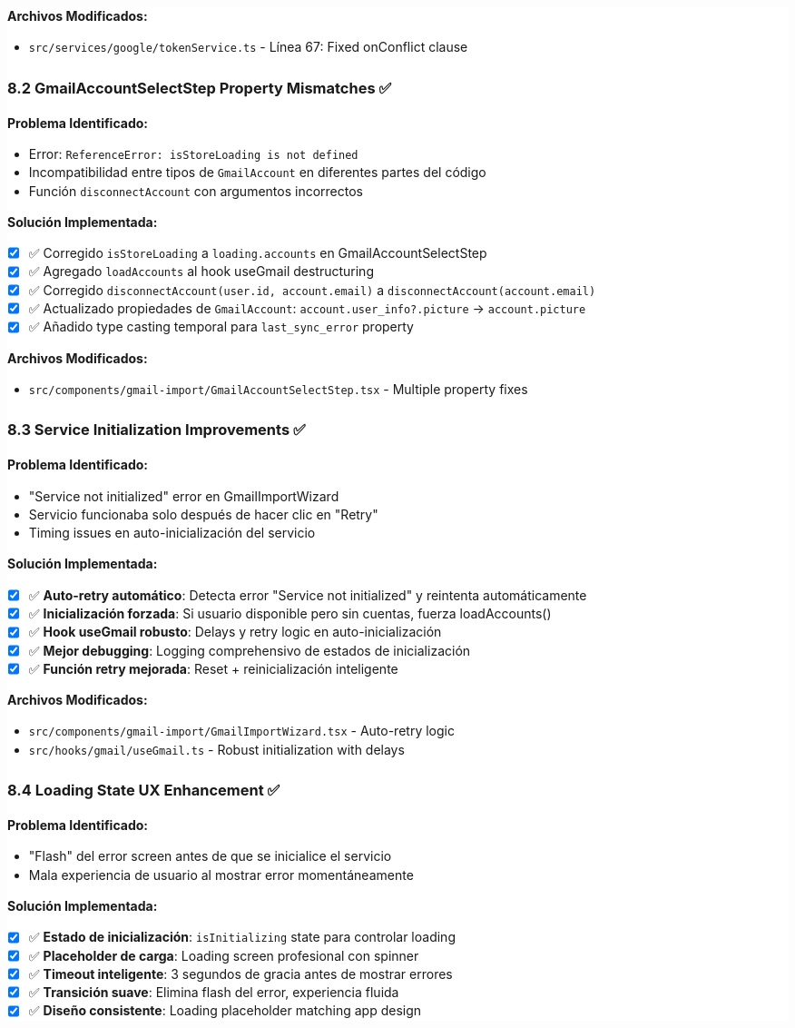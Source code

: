 **Archivos Modificados:**

- `src/services/google/tokenService.ts` - Línea 67: Fixed onConflict clause

### **8.2 GmailAccountSelectStep Property Mismatches** ✅

**Problema Identificado:**

- Error: `ReferenceError: isStoreLoading is not defined`
- Incompatibilidad entre tipos de `GmailAccount` en diferentes partes del código
- Función `disconnectAccount` con argumentos incorrectos

**Solución Implementada:**

- [x] ✅ Corregido `isStoreLoading` a `loading.accounts` en GmailAccountSelectStep
- [x] ✅ Agregado `loadAccounts` al hook useGmail destructuring
- [x] ✅ Corregido `disconnectAccount(user.id, account.email)` a `disconnectAccount(account.email)`
- [x] ✅ Actualizado propiedades de `GmailAccount`: `account.user_info?.picture` → `account.picture`
- [x] ✅ Añadido type casting temporal para `last_sync_error` property

**Archivos Modificados:**

- `src/components/gmail-import/GmailAccountSelectStep.tsx` - Multiple property fixes

### **8.3 Service Initialization Improvements** ✅

**Problema Identificado:**

- "Service not initialized" error en GmailImportWizard
- Servicio funcionaba solo después de hacer clic en "Retry"
- Timing issues en auto-inicialización del servicio

**Solución Implementada:**

- [x] ✅ **Auto-retry automático**: Detecta error "Service not initialized" y reintenta automáticamente
- [x] ✅ **Inicialización forzada**: Si usuario disponible pero sin cuentas, fuerza loadAccounts()
- [x] ✅ **Hook useGmail robusto**: Delays y retry logic en auto-inicialización
- [x] ✅ **Mejor debugging**: Logging comprehensivo de estados de inicialización
- [x] ✅ **Función retry mejorada**: Reset + reinicialización inteligente

**Archivos Modificados:**

- `src/components/gmail-import/GmailImportWizard.tsx` - Auto-retry logic
- `src/hooks/gmail/useGmail.ts` - Robust initialization with delays

### **8.4 Loading State UX Enhancement** ✅

**Problema Identificado:**

- "Flash" del error screen antes de que se inicialice el servicio
- Mala experiencia de usuario al mostrar error momentáneamente

**Solución Implementada:**

- [x] ✅ **Estado de inicialización**: `isInitializing` state para controlar loading
- [x] ✅ **Placeholder de carga**: Loading screen profesional con spinner
- [x] ✅ **Timeout inteligente**: 3 segundos de gracia antes de mostrar errores
- [x] ✅ **Transición suave**: Elimina flash del error, experiencia fluida
- [x] ✅ **Diseño consistente**: Loading placeholder matching app design
